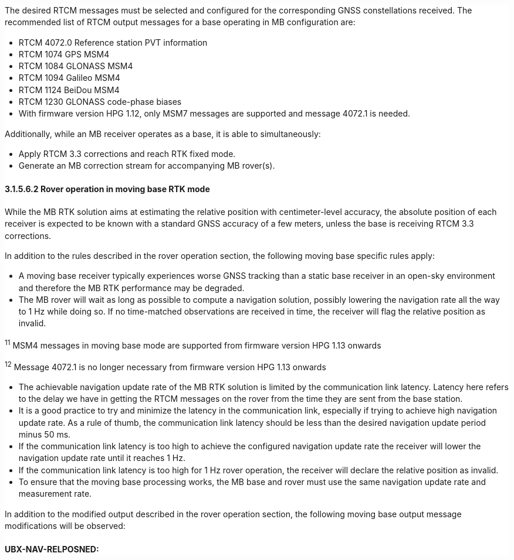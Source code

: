 The desired RTCM messages must be selected and configured for the corresponding GNSS constellations received. The recommended list of RTCM output messages for a base operating in MB configuration are:

- RTCM 4072.0 Reference station PVT information
- RTCM 1074 GPS MSM4
- RTCM 1084 GLONASS MSM4
- RTCM 1094 Galileo MSM4
- RTCM 1124 BeiDou MSM4
- RTCM 1230 GLONASS code-phase biases
- With firmware version HPG 1.12, only MSM7 messages are supported and message 4072.1 is needed.

Additionally, while an MB receiver operates as a base, it is able to simultaneously:

- Apply RTCM 3.3 corrections and reach RTK fixed mode.
- Generate an MB correction stream for accompanying MB rover(s).

#### **3.1.5.6.2 Rover operation in moving base RTK mode**

While the MB RTK solution aims at estimating the relative position with centimeter-level accuracy, the absolute position of each receiver is expected to be known with a standard GNSS accuracy of a few meters, unless the base is receiving RTCM 3.3 corrections.

In addition to the rules described in the rover operation section, the following moving base specific rules apply:

- A moving base receiver typically experiences worse GNSS tracking than a static base receiver in an open-sky environment and therefore the MB RTK performance may be degraded.
- The MB rover will wait as long as possible to compute a navigation solution, possibly lowering the navigation rate all the way to 1 Hz while doing so. If no time-matched observations are received in time, the receiver will flag the relative position as invalid.

<span id="page-22-0"></span><sup>11</sup> MSM4 messages in moving base mode are supported from firmware version HPG 1.13 onwards

<span id="page-22-1"></span><sup>12</sup> Message 4072.1 is no longer necessary from firmware version HPG 1.13 onwards



- The achievable navigation update rate of the MB RTK solution is limited by the communication link latency. Latency here refers to the delay we have in getting the RTCM messages on the rover from the time they are sent from the base station.
- It is a good practice to try and minimize the latency in the communication link, especially if trying to achieve high navigation update rate. As a rule of thumb, the communication link latency should be less than the desired navigation update period minus 50 ms.
- If the communication link latency is too high to achieve the configured navigation update rate the receiver will lower the navigation update rate until it reaches 1 Hz.
- If the communication link latency is too high for 1 Hz rover operation, the receiver will declare the relative position as invalid.
- To ensure that the moving base processing works, the MB base and rover must use the same navigation update rate and measurement rate.

In addition to the modified output described in the rover operation section, the following moving base output message modifications will be observed:

#### **UBX-NAV-RELPOSNED:**
